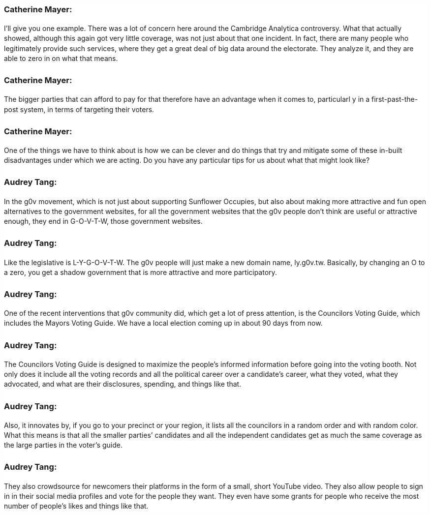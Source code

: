 ### Catherine Mayer:
I’ll give you one example. There was a lot of concern here around the Cambridge Analytica controversy. What that actually showed, although this again got very little coverage, was not just about that one incident. In fact, there are many people who legitimately provide such services, where they get a great deal of big data around the electorate. They analyze it, and they are able to zero in on what that means.

### Catherine Mayer:
The bigger parties that can afford to pay for that therefore have an advantage when it comes to, particularl y in a first-past-the-post system, in terms of targeting their voters.

### Catherine Mayer:
One of the things we have to think about is how we can be clever and do things that try and mitigate some of these in-built disadvantages under which we are acting. Do you have any particular tips for us about what that might look like?

### Audrey Tang:
In the g0v movement, which is not just about supporting Sunflower Occupies, but also about making more attractive and fun open alternatives to the government websites, for all the government websites that the g0v people don’t think are useful or attractive enough, they end in G-O-V-T-W, those government websites.

### Audrey Tang:
Like the legislative is L-Y-G-O-V-T-W. The g0v people will just make a new domain name, ly.g0v.tw. Basically, by changing an O to a zero, you get a shadow government that is more attractive and more participatory.

### Audrey Tang:
One of the recent interventions that g0v community did, which get a lot of press attention, is the Councilors Voting Guide, which includes the Mayors Voting Guide. We have a local election coming up in about 90 days from now.

### Audrey Tang:
The Councilors Voting Guide is designed to maximize the people’s informed information before going into the voting booth. Not only does it include all the voting records and all the political career over a candidate’s career, what they voted, what they advocated, and what are their disclosures, spending, and things like that.

### Audrey Tang:
Also, it innovates by, if you go to your precinct or your region, it lists all the councilors in a random order and with random color. What this means is that all the smaller parties’ candidates and all the independent candidates get as much the same coverage as the large parties in the voter’s guide.

### Audrey Tang:
They also crowdsource for newcomers their platforms in the form of a small, short YouTube video. They also allow people to sign in in their social media profiles and vote for the people they want. They even have some grants for people who receive the most number of people’s likes and things like that.
